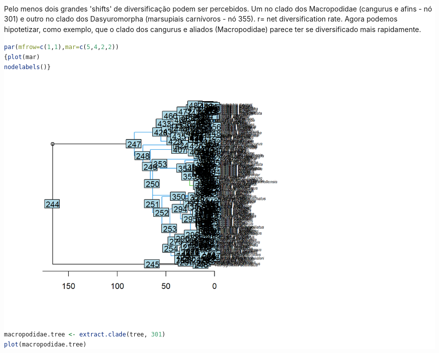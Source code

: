 Pelo menos dois grandes 'shifts' de diversificação podem ser percebidos.
Um no clado dos Macropodidae (cangurus e afins - nó 301) e outro no
clado dos Dasyuromorpha (marsupiais carnívoros - nó 355). r= net
diversification rate. Agora podemos hipotetizar, como exemplo, que o
clado dos cangurus e aliados (Macropodidae) parece ter se diversificado
mais rapidamente.


```r
par(mfrow=c(1,1),mar=c(5,4,2,2))
{plot(mar)
nodelabels()}
```

<img src="04.11-pcmdiv_files/figure-html/unnamed-chunk-15-1.png" width="672" />

```r
macropodidae.tree <- extract.clade(tree, 301)
plot(macropodidae.tree)
```
